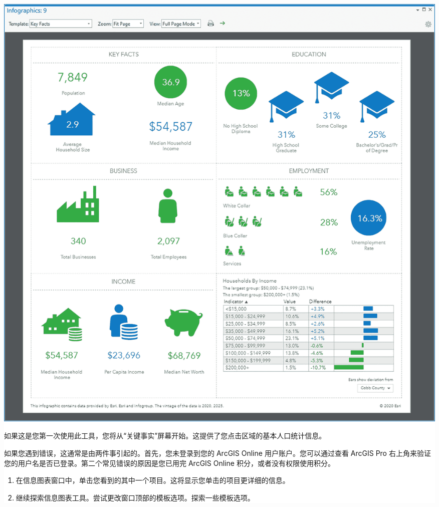 ![图片](img/74707ef3-fe05-4488-909e-4ff19bc74b9d.png)

如果这是您第一次使用此工具，您将从“关键事实”屏幕开始。这提供了您点击区域的基本人口统计信息。

如果您遇到错误，这通常是由两件事引起的。首先，您未登录到您的 ArcGIS Online 用户账户。您可以通过查看 ArcGIS Pro 右上角来验证您的用户名是否已登录。第二个常见错误的原因是您已用完 ArcGIS Online 积分，或者没有权限使用积分。

1.  在信息图表窗口中，单击您看到的其中一个项目。这将显示您单击的项目更详细的信息。

1.  继续探索信息图表工具。尝试更改窗口顶部的模板选项。探索一些模板选项。
